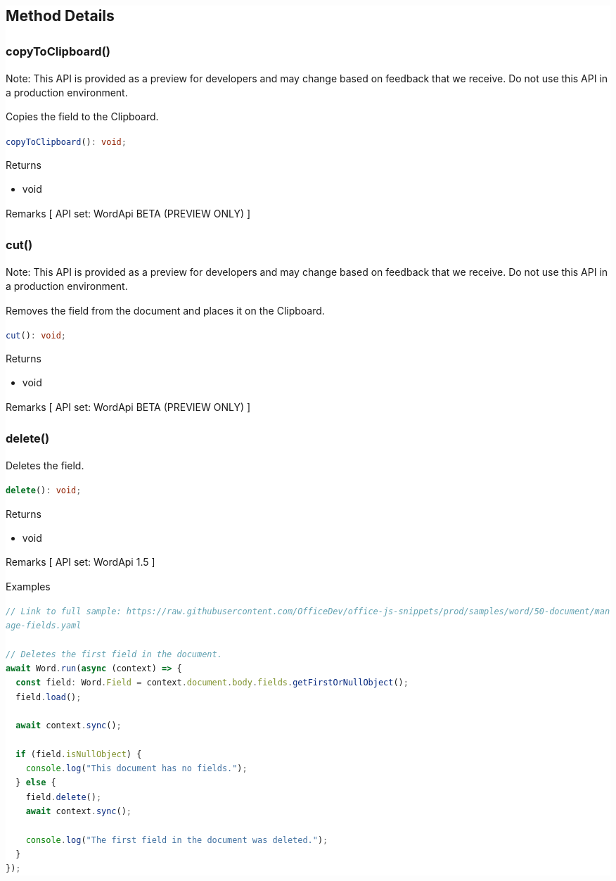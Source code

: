 ## Method Details

### copyToClipboard()
Note: This API is provided as a preview for developers and may change based on feedback that we receive. Do not use this API in a production environment.

Copies the field to the Clipboard.

```typescript
copyToClipboard(): void;
```

Returns
- void

Remarks
[ API set: WordApi BETA (PREVIEW ONLY) ]

### cut()
Note: This API is provided as a preview for developers and may change based on feedback that we receive. Do not use this API in a production environment.

Removes the field from the document and places it on the Clipboard.

```typescript
cut(): void;
```

Returns
- void

Remarks
[ API set: WordApi BETA (PREVIEW ONLY) ]

### delete()
Deletes the field.

```typescript
delete(): void;
```

Returns
- void

Remarks
[ API set: WordApi 1.5 ]

Examples
```TypeScript
// Link to full sample: https://raw.githubusercontent.com/OfficeDev/office-js-snippets/prod/samples/word/50-document/manage-fields.yaml

// Deletes the first field in the document.
await Word.run(async (context) => {
  const field: Word.Field = context.document.body.fields.getFirstOrNullObject();
  field.load();

  await context.sync();

  if (field.isNullObject) {
    console.log("This document has no fields.");
  } else {
    field.delete();
    await context.sync();

    console.log("The first field in the document was deleted.");
  }
});
```